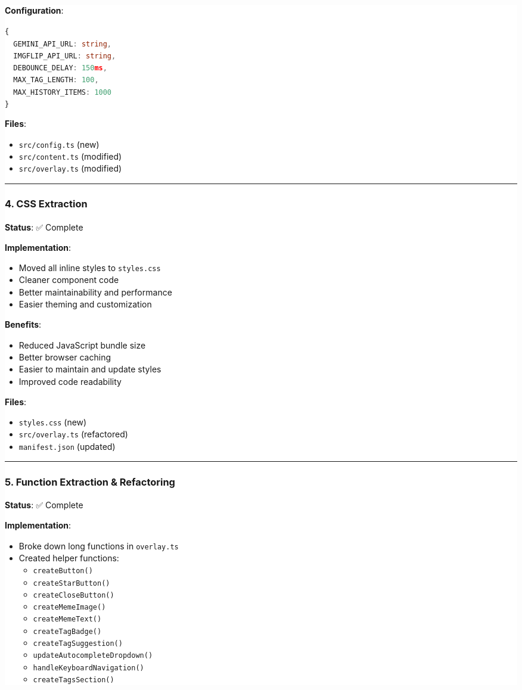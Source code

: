 **Configuration**:
```typescript
{
  GEMINI_API_URL: string,
  IMGFLIP_API_URL: string,
  DEBOUNCE_DELAY: 150ms,
  MAX_TAG_LENGTH: 100,
  MAX_HISTORY_ITEMS: 1000
}
```

**Files**:
- `src/config.ts` (new)
- `src/content.ts` (modified)
- `src/overlay.ts` (modified)

---

### 4. CSS Extraction
**Status**: ✅ Complete

**Implementation**:
- Moved all inline styles to `styles.css`
- Cleaner component code
- Better maintainability and performance
- Easier theming and customization

**Benefits**:
- Reduced JavaScript bundle size
- Better browser caching
- Easier to maintain and update styles
- Improved code readability

**Files**:
- `styles.css` (new)
- `src/overlay.ts` (refactored)
- `manifest.json` (updated)

---

### 5. Function Extraction & Refactoring
**Status**: ✅ Complete

**Implementation**:
- Broke down long functions in `overlay.ts`
- Created helper functions:
  - `createButton()`
  - `createStarButton()`
  - `createCloseButton()`
  - `createMemeImage()`
  - `createMemeText()`
  - `createTagBadge()`
  - `createTagSuggestion()`
  - `updateAutocompleteDropdown()`
  - `handleKeyboardNavigation()`
  - `createTagsSection()`
